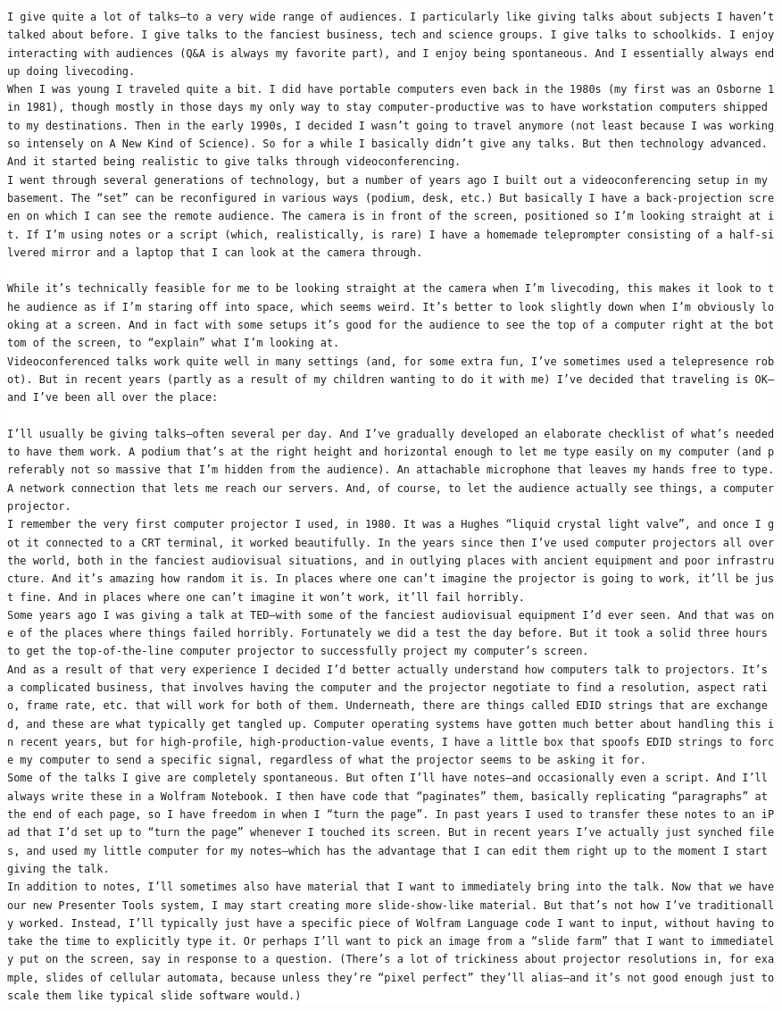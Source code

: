     I give quite a lot of talks—to a very wide range of audiences. I particularly like giving talks about subjects I haven’t talked about before. I give talks to the fanciest business, tech and science groups. I give talks to schoolkids. I enjoy interacting with audiences (Q&A is always my favorite part), and I enjoy being spontaneous. And I essentially always end up doing livecoding.  
    When I was young I traveled quite a bit. I did have portable computers even back in the 1980s (my first was an Osborne 1 in 1981), though mostly in those days my only way to stay computer-productive was to have workstation computers shipped to my destinations. Then in the early 1990s, I decided I wasn’t going to travel anymore (not least because I was working so intensely on A New Kind of Science). So for a while I basically didn’t give any talks. But then technology advanced. And it started being realistic to give talks through videoconferencing.  
    I went through several generations of technology, but a number of years ago I built out a videoconferencing setup in my basement. The “set” can be reconfigured in various ways (podium, desk, etc.) But basically I have a back-projection screen on which I can see the remote audience. The camera is in front of the screen, positioned so I’m looking straight at it. If I’m using notes or a script (which, realistically, is rare) I have a homemade teleprompter consisting of a half-silvered mirror and a laptop that I can look at the camera through.  
      
    While it’s technically feasible for me to be looking straight at the camera when I’m livecoding, this makes it look to the audience as if I’m staring off into space, which seems weird. It’s better to look slightly down when I’m obviously looking at a screen. And in fact with some setups it’s good for the audience to see the top of a computer right at the bottom of the screen, to “explain” what I’m looking at.  
    Videoconferenced talks work quite well in many settings (and, for some extra fun, I’ve sometimes used a telepresence robot). But in recent years (partly as a result of my children wanting to do it with me) I’ve decided that traveling is OK—and I’ve been all over the place:   
      
    I’ll usually be giving talks—often several per day. And I’ve gradually developed an elaborate checklist of what’s needed to have them work. A podium that’s at the right height and horizontal enough to let me type easily on my computer (and preferably not so massive that I’m hidden from the audience). An attachable microphone that leaves my hands free to type. A network connection that lets me reach our servers. And, of course, to let the audience actually see things, a computer projector.  
    I remember the very first computer projector I used, in 1980. It was a Hughes “liquid crystal light valve”, and once I got it connected to a CRT terminal, it worked beautifully. In the years since then I’ve used computer projectors all over the world, both in the fanciest audiovisual situations, and in outlying places with ancient equipment and poor infrastructure. And it’s amazing how random it is. In places where one can’t imagine the projector is going to work, it’ll be just fine. And in places where one can’t imagine it won’t work, it’ll fail horribly.  
    Some years ago I was giving a talk at TED—with some of the fanciest audiovisual equipment I’d ever seen. And that was one of the places where things failed horribly. Fortunately we did a test the day before. But it took a solid three hours to get the top-of-the-line computer projector to successfully project my computer’s screen.  
    And as a result of that very experience I decided I’d better actually understand how computers talk to projectors. It’s a complicated business, that involves having the computer and the projector negotiate to find a resolution, aspect ratio, frame rate, etc. that will work for both of them. Underneath, there are things called EDID strings that are exchanged, and these are what typically get tangled up. Computer operating systems have gotten much better about handling this in recent years, but for high-profile, high-production-value events, I have a little box that spoofs EDID strings to force my computer to send a specific signal, regardless of what the projector seems to be asking it for.  
    Some of the talks I give are completely spontaneous. But often I’ll have notes—and occasionally even a script. And I’ll always write these in a Wolfram Notebook. I then have code that “paginates” them, basically replicating “paragraphs” at the end of each page, so I have freedom in when I “turn the page”. In past years I used to transfer these notes to an iPad that I’d set up to “turn the page” whenever I touched its screen. But in recent years I’ve actually just synched files, and used my little computer for my notes—which has the advantage that I can edit them right up to the moment I start giving the talk.  
    In addition to notes, I’ll sometimes also have material that I want to immediately bring into the talk. Now that we have our new Presenter Tools system, I may start creating more slide-show-like material. But that’s not how I’ve traditionally worked. Instead, I’ll typically just have a specific piece of Wolfram Language code I want to input, without having to take the time to explicitly type it. Or perhaps I’ll want to pick an image from a “slide farm” that I want to immediately put on the screen, say in response to a question. (There’s a lot of trickiness about projector resolutions in, for example, slides of cellular automata, because unless they’re “pixel perfect” they’ll alias—and it’s not good enough just to scale them like typical slide software would.)  
